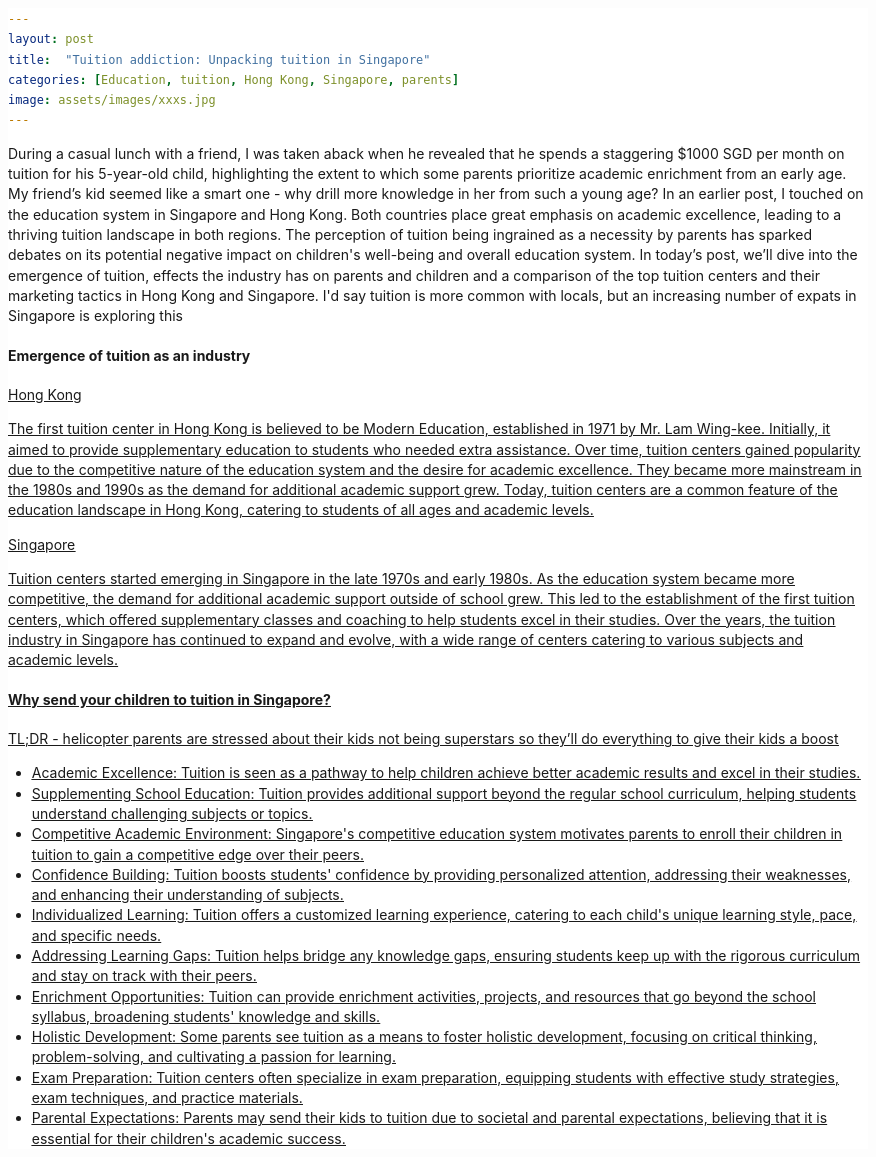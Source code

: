 ```yaml
---
layout: post
title:  "Tuition addiction: Unpacking tuition in Singapore"
categories: [Education, tuition, Hong Kong, Singapore, parents]
image: assets/images/xxxs.jpg
---
```


During a casual lunch with a friend, I was taken aback when he revealed that he spends a staggering $1000 SGD per month on tuition for his 5-year-old child, highlighting the extent to which some parents prioritize academic enrichment from an early age. My friend’s kid seemed like a smart one - why drill more knowledge in her from such a young age? In an earlier post, I touched on the education system in Singapore and Hong Kong. Both countries place great emphasis on academic excellence, leading to a thriving tuition landscape in both regions. The perception of tuition being ingrained as a necessity by parents has sparked debates on its potential negative impact on children's well-being and overall education system. In today’s post, we’ll dive into the emergence of tuition, effects the industry has on parents and children and a comparison of the top tuition centers and their marketing tactics in Hong Kong and Singapore. I'd say tuition is more common with locals, but an increasing number of expats in Singapore is exploring this 

#### Emergence of tuition as an industry

<u> Hong Kong <u>

The first tuition center in Hong Kong is believed to be Modern Education, established in 1971 by Mr. Lam Wing-kee. Initially, it aimed to provide supplementary education to students who needed extra assistance. Over time, tuition centers gained popularity due to the competitive nature of the education system and the desire for academic excellence. They became more mainstream in the 1980s and 1990s as the demand for additional academic support grew. Today, tuition centers are a common feature of the education landscape in Hong Kong, catering to students of all ages and academic levels.

<u> Singapore <u>

Tuition centers started emerging in Singapore in the late 1970s and early 1980s. As the education system became more competitive, the demand for additional academic support outside of school grew. This led to the establishment of the first tuition centers, which offered supplementary classes and coaching to help students excel in their studies. Over the years, the tuition industry in Singapore has continued to expand and evolve, with a wide range of centers catering to various subjects and academic levels.

#### Why send your children to tuition in Singapore?

TL;DR - helicopter parents are stressed about their kids not being superstars so they’ll do everything to give their kids a boost

+ Academic Excellence: Tuition is seen as a pathway to help children achieve better academic results and excel in their studies.
+ Supplementing School Education: Tuition provides additional support beyond the regular school curriculum, helping students understand challenging subjects or topics.
+ Competitive Academic Environment: Singapore's competitive education system motivates parents to enroll their children in tuition to gain a competitive edge over their peers.
+ Confidence Building: Tuition boosts students' confidence by providing personalized attention, addressing their weaknesses, and enhancing their understanding of subjects.
+ Individualized Learning: Tuition offers a customized learning experience, catering to each child's unique learning style, pace, and specific needs.
+ Addressing Learning Gaps: Tuition helps bridge any knowledge gaps, ensuring students keep up with the rigorous curriculum and stay on track with their peers.
+ Enrichment Opportunities: Tuition can provide enrichment activities, projects, and resources that go beyond the school syllabus, broadening students' knowledge and skills.
+ Holistic Development: Some parents see tuition as a means to foster holistic development, focusing on critical thinking, problem-solving, and cultivating a passion for learning.
+ Exam Preparation: Tuition centers often specialize in exam preparation, equipping students with effective study strategies, exam techniques, and practice materials.
+ Parental Expectations: Parents may send their kids to tuition due to societal and parental expectations, believing that it is essential for their children's academic success.

